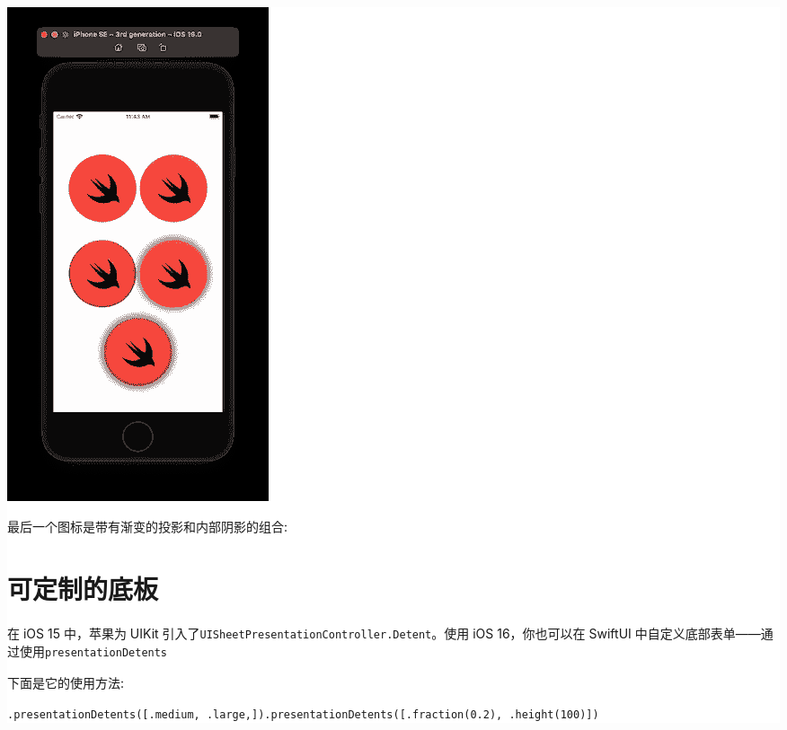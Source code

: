 ![](img/8f0939d0fde2bb7f2cd1b547db34103b.png)

最后一个图标是带有渐变的投影和内部阴影的组合:

# 可定制的底板

在 iOS 15 中，苹果为 UIKit 引入了`UISheetPresentationController.Detent`。使用 iOS 16，你也可以在 SwiftUI 中自定义底部表单——通过使用`presentationDetents`

下面是它的使用方法:

```
.presentationDetents([.medium, .large,]).presentationDetents([.fraction(0.2), .height(100)])
```
